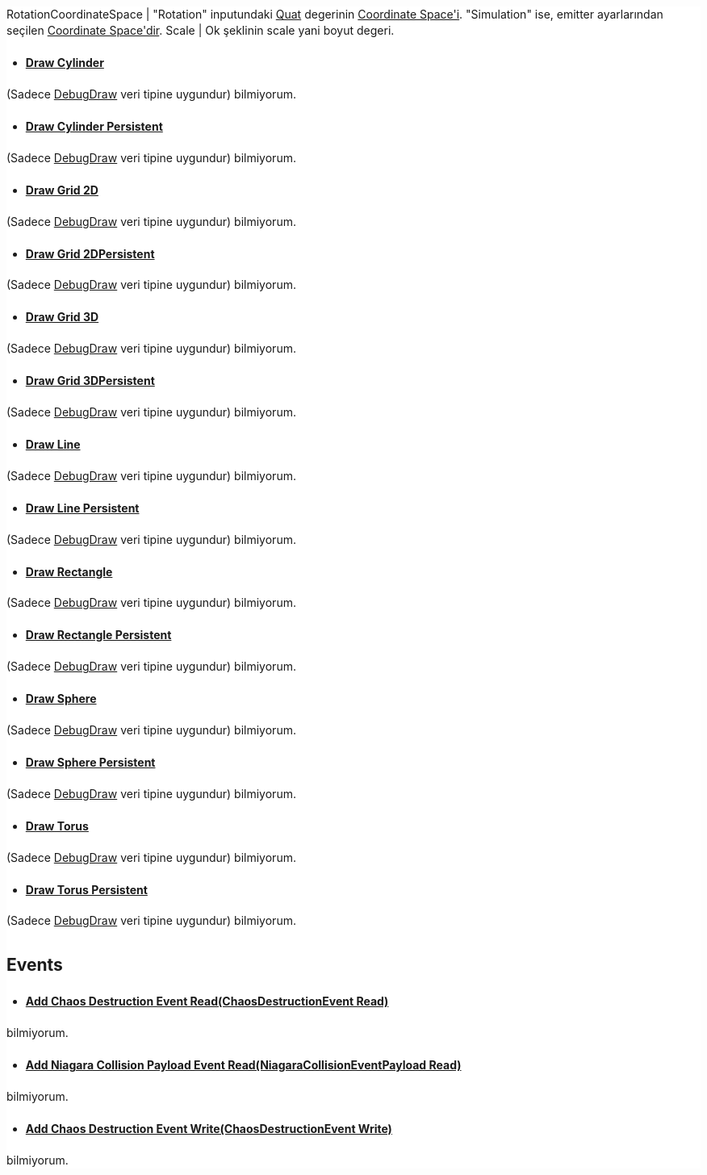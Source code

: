 RotationCoordinateSpace | "Rotation" inputundaki [Quat](../../Niagara%20Editörü/Parameters#quat) degerinin [Coordinate Space'i](../../Niagara%20Editörü/Terimler%20Sözlügü#local-ve-world-coordinate-space). "Simulation" ise, emitter ayarlarından seçilen [Coordinate Space'dir](../../Niagara%20Editörü/Terimler%20Sözlügü#local-ve-world-coordinate-space).
Scale | Ok şeklinin scale yani boyut degeri.


* #### [Draw Cylinder]()
(Sadece [DebugDraw](../../Niagara%20Editörü/Parameters#debugdraw) veri tipine uygundur) bilmiyorum.

* #### [Draw Cylinder Persistent]()
(Sadece [DebugDraw](../../Niagara%20Editörü/Parameters#debugdraw) veri tipine uygundur) bilmiyorum.

* #### [Draw Grid 2D]()
(Sadece [DebugDraw](../../Niagara%20Editörü/Parameters#debugdraw) veri tipine uygundur) bilmiyorum.

* #### [Draw Grid 2DPersistent]()
(Sadece [DebugDraw](../../Niagara%20Editörü/Parameters#debugdraw) veri tipine uygundur) bilmiyorum.

* #### [Draw Grid 3D]()
(Sadece [DebugDraw](../../Niagara%20Editörü/Parameters#debugdraw) veri tipine uygundur) bilmiyorum.

* #### [Draw Grid 3DPersistent]()
(Sadece [DebugDraw](../../Niagara%20Editörü/Parameters#debugdraw) veri tipine uygundur) bilmiyorum.

* #### [Draw Line]()
(Sadece [DebugDraw](../../Niagara%20Editörü/Parameters#debugdraw) veri tipine uygundur) bilmiyorum.

* #### [Draw Line Persistent]()
(Sadece [DebugDraw](../../Niagara%20Editörü/Parameters#debugdraw) veri tipine uygundur) bilmiyorum.

* #### [Draw Rectangle]()
(Sadece [DebugDraw](../../Niagara%20Editörü/Parameters#debugdraw) veri tipine uygundur) bilmiyorum.

* #### [Draw Rectangle Persistent]()
(Sadece [DebugDraw](../../Niagara%20Editörü/Parameters#debugdraw) veri tipine uygundur) bilmiyorum.

* #### [Draw Sphere]()
(Sadece [DebugDraw](../../Niagara%20Editörü/Parameters#debugdraw) veri tipine uygundur) bilmiyorum.

* #### [Draw Sphere Persistent]()
(Sadece [DebugDraw](../../Niagara%20Editörü/Parameters#debugdraw) veri tipine uygundur) bilmiyorum.

* #### [Draw Torus]()
(Sadece [DebugDraw](../../Niagara%20Editörü/Parameters#debugdraw) veri tipine uygundur) bilmiyorum.

* #### [Draw Torus Persistent]()
(Sadece [DebugDraw](../../Niagara%20Editörü/Parameters#debugdraw) veri tipine uygundur) bilmiyorum.


## Events

* #### [Add Chaos Destruction Event Read(ChaosDestructionEvent Read)]()
bilmiyorum.

* #### [Add Niagara Collision Payload Event Read(NiagaraCollisionEventPayload Read)]()
bilmiyorum.

* #### [Add Chaos Destruction  Event Write(ChaosDestructionEvent Write)]()
bilmiyorum.
